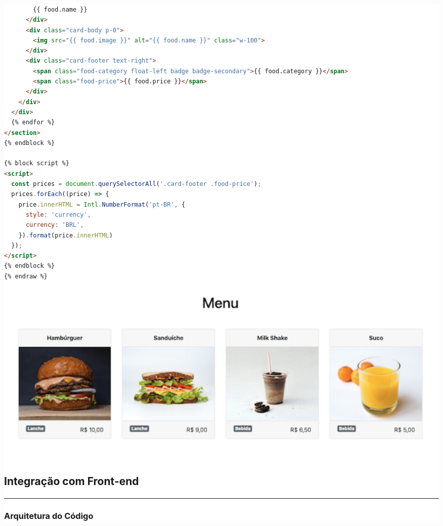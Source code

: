 ```html
        {{ food.name }}
      </div>
      <div class="card-body p-0">
        <img src="{{ food.image }}" alt="{{ food.name }}" class="w-100">
      </div>
      <div class="card-footer text-right">
        <span class="food-category float-left badge badge-secondary">{{ food.category }}</span>
        <span class="food-price">{{ food.price }}</span>
      </div>
    </div>
  </div>
  {% endfor %}
</section>
{% endblock %}

{% block script %}
<script>
  const prices = document.querySelectorAll('.card-footer .food-price');
  prices.forEach((price) => {
    price.innerHTML = Intl.NumberFormat('pt-BR', {
      style: 'currency',
      currency: 'BRL',
    }).format(price.innerHTML)
  });
</script>
{% endblock %}
{% endraw %}
```

<img src="assets/preview.png" alt="Preview" width="100%">

## Integração com Front-end

---

### Arquitetura do Código
